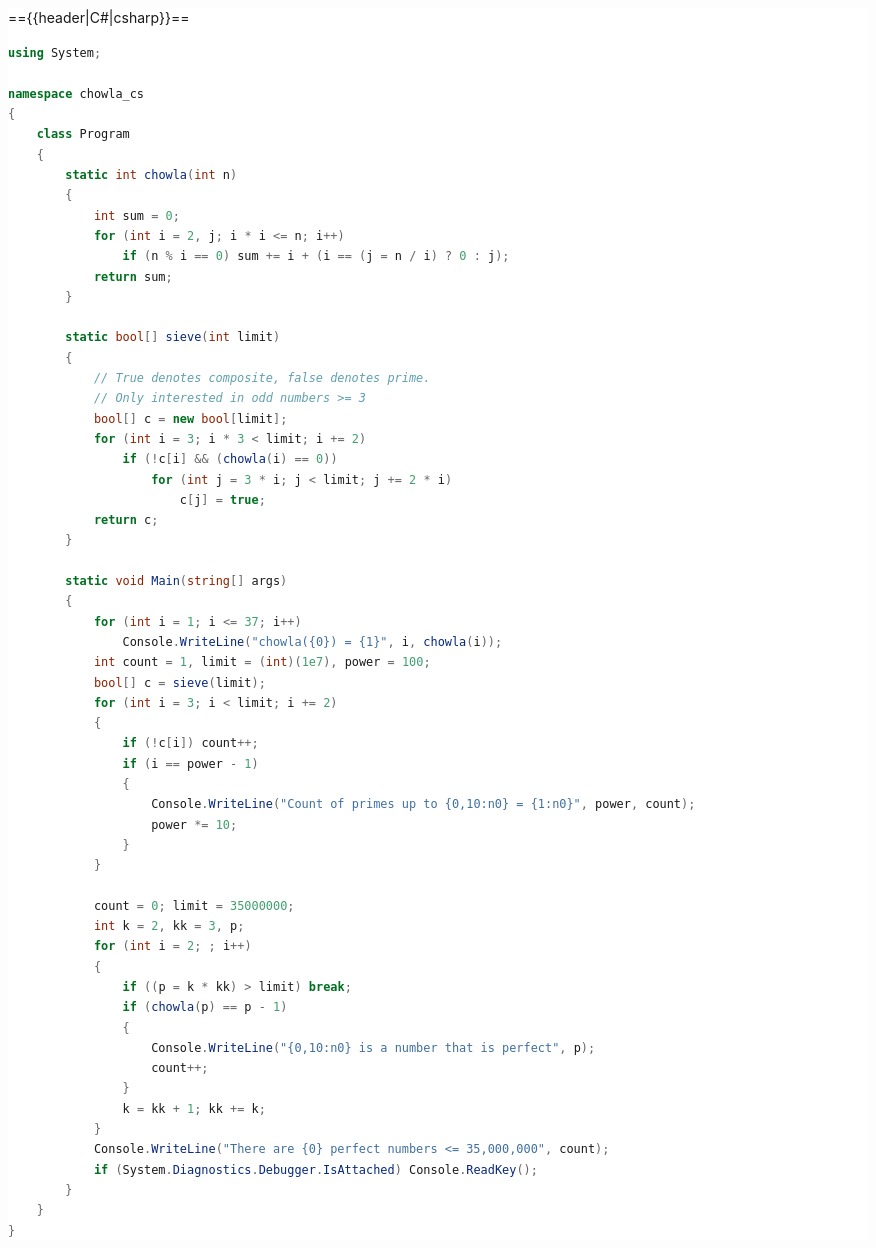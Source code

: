 

=={{header|C#|csharp}}==
```c#
using System;

namespace chowla_cs
{
    class Program
    {
        static int chowla(int n)
        {
            int sum = 0;
            for (int i = 2, j; i * i <= n; i++)
                if (n % i == 0) sum += i + (i == (j = n / i) ? 0 : j);
            return sum;
        }

        static bool[] sieve(int limit)
        {
            // True denotes composite, false denotes prime.
            // Only interested in odd numbers >= 3
            bool[] c = new bool[limit];
            for (int i = 3; i * 3 < limit; i += 2)
                if (!c[i] && (chowla(i) == 0))
                    for (int j = 3 * i; j < limit; j += 2 * i)
                        c[j] = true;
            return c;
        }

        static void Main(string[] args)
        {
            for (int i = 1; i <= 37; i++)
                Console.WriteLine("chowla({0}) = {1}", i, chowla(i));
            int count = 1, limit = (int)(1e7), power = 100;
            bool[] c = sieve(limit);
            for (int i = 3; i < limit; i += 2)
            {
                if (!c[i]) count++;
                if (i == power - 1)
                {
                    Console.WriteLine("Count of primes up to {0,10:n0} = {1:n0}", power, count);
                    power *= 10;
                }
            }

            count = 0; limit = 35000000;
            int k = 2, kk = 3, p;
            for (int i = 2; ; i++)
            {
                if ((p = k * kk) > limit) break;
                if (chowla(p) == p - 1)
                {
                    Console.WriteLine("{0,10:n0} is a number that is perfect", p);
                    count++;
                }
                k = kk + 1; kk += k;
            }
            Console.WriteLine("There are {0} perfect numbers <= 35,000,000", count);
            if (System.Diagnostics.Debugger.IsAttached) Console.ReadKey();
        }
    }
}
```
